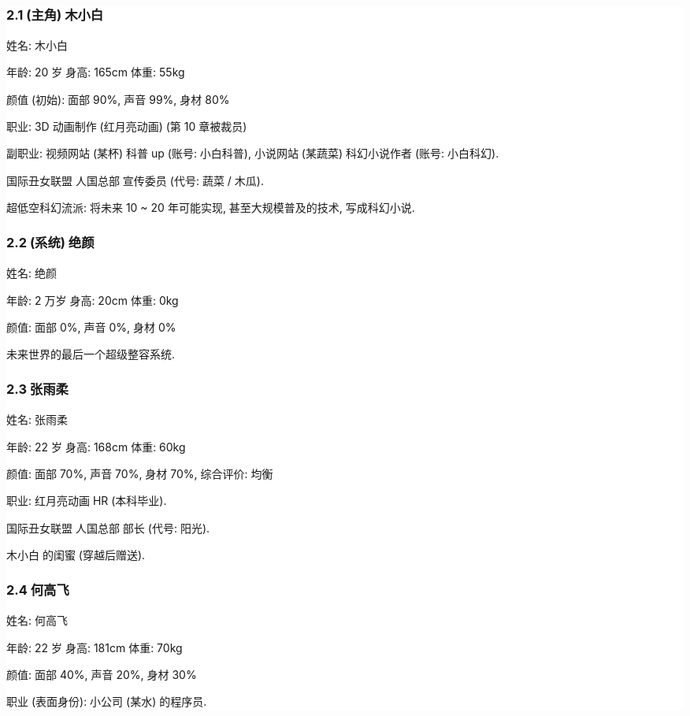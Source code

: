 ### 2.1 (主角) 木小白

姓名: 木小白

年龄: 20 岁
身高: 165cm
体重: 55kg

颜值 (初始): 面部 90%, 声音 99%, 身材 80%

职业: 3D 动画制作 (红月亮动画) (第 10 章被裁员)

副职业: 视频网站 (某杯) 科普 up (账号: 小白科普),
小说网站 (某蔬菜) 科幻小说作者 (账号: 小白科幻).

国际丑女联盟 人国总部 宣传委员 (代号: 蔬菜 / 木瓜).

超低空科幻流派: 将未来 10 ~ 20 年可能实现, 甚至大规模普及的技术,
写成科幻小说.

### 2.2 (系统) 绝颜

姓名: 绝颜

年龄: 2 万岁
身高: 20cm
体重: 0kg

颜值: 面部 0%, 声音 0%, 身材 0%

未来世界的最后一个超级整容系统.

### 2.3 张雨柔

姓名: 张雨柔

年龄: 22 岁
身高: 168cm
体重: 60kg

颜值: 面部 70%, 声音 70%, 身材 70%, 综合评价: 均衡

职业: 红月亮动画 HR (本科毕业).

国际丑女联盟 人国总部 部长 (代号: 阳光).

木小白 的闺蜜 (穿越后赠送).

### 2.4 何高飞

姓名: 何高飞

年龄: 22 岁
身高: 181cm
体重: 70kg

颜值: 面部 40%, 声音 20%, 身材 30%

职业 (表面身份): 小公司 (某水) 的程序员.
